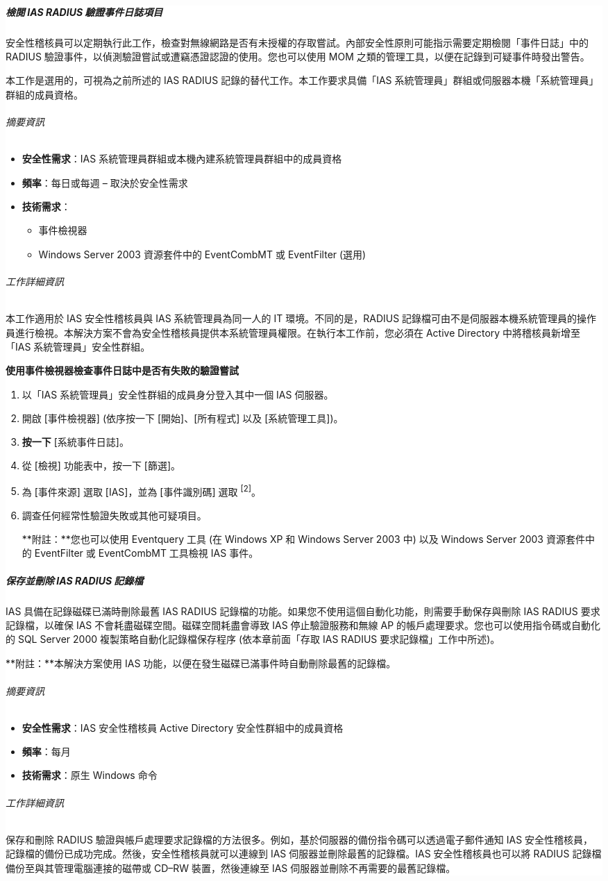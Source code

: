 ##### 檢閱 IAS RADIUS 驗證事件日誌項目
  
安全性稽核員可以定期執行此工作，檢查對無線網路是否有未授權的存取嘗試。內部安全性原則可能指示需要定期檢閱「事件日誌」中的 RADIUS 驗證事件，以偵測驗證嘗試或遭竊憑證認證的使用。您也可以使用 MOM 之類的管理工具，以便在記錄到可疑事件時發出警告。
  
本工作是選用的，可視為之前所述的 IAS RADIUS 記錄的替代工作。本工作要求具備「IAS 系統管理員」群組或伺服器本機「系統管理員」群組的成員資格。
  
###### 摘要資訊
  
-   **安全性需求**：IAS 系統管理員群組或本機內建系統管理員群組中的成員資格
  
-   **頻率**：每日或每週 – 取決於安全性需求
  
-   **技術需求**：
  
    -   事件檢視器
  
    -   Windows Server 2003 資源套件中的 EventCombMT 或 EventFilter (選用)
  
###### 工作詳細資訊
  
本工作適用於 IAS 安全性稽核員與 IAS 系統管理員為同一人的 IT 環境。不同的是，RADIUS 記錄檔可由不是伺服器本機系統管理員的操作員進行檢視。本解決方案不會為安全性稽核員提供本系統管理員權限。在執行本工作前，您必須在 Active Directory 中將稽核員新增至「IAS 系統管理員」安全性群組。
  
**使用事件檢視器檢查事件日誌中是否有失敗的驗證嘗試**
  
1.  以「IAS 系統管理員」安全性群組的成員身分登入其中一個 IAS 伺服器。
  
2.  開啟 \[事件檢視器\] (依序按一下 \[開始\]、\[所有程式\] 以及 \[系統管理工具\])。
  
3.  **按一下** \[系統事件日誌\]。
  
4.  從 \[檢視\] 功能表中，按一下 \[篩選\]。
  
5.  為 \[事件來源\] 選取 \[IAS\]，並為 \[事件識別碼\] 選取 <sup>[2]</sup>。
  
6.  調查任何經常性驗證失敗或其他可疑項目。
  
    **附註：**您也可以使用 Eventquery 工具 (在 Windows XP 和 Windows Server 2003 中) 以及 Windows Server 2003 資源套件中的 EventFilter 或 EventCombMT 工具檢視 IAS 事件。
  
##### 保存並刪除 IAS RADIUS 記錄檔
  
IAS 具備在記錄磁碟已滿時刪除最舊 IAS RADIUS 記錄檔的功能。如果您不使用這個自動化功能，則需要手動保存與刪除 IAS RADIUS 要求記錄檔，以確保 IAS 不會耗盡磁碟空間。磁碟空間耗盡會導致 IAS 停止驗證服務和無線 AP 的帳戶處理要求。您也可以使用指令碼或自動化的 SQL Server 2000 複製策略自動化記錄檔保存程序 (依本章前面「存取 IAS RADIUS 要求記錄檔」工作中所述)。
  
**附註：**本解決方案使用 IAS 功能，以便在發生磁碟已滿事件時自動刪除最舊的記錄檔。
  
###### 摘要資訊
  
-   **安全性需求**：IAS 安全性稽核員 Active Directory 安全性群組中的成員資格
  
-   **頻率**：每月
  
-   **技術需求**：原生 Windows 命令
  
###### 工作詳細資訊
  
保存和刪除 RADIUS 驗證與帳戶處理要求記錄檔的方法很多。例如，基於伺服器的備份指令碼可以透過電子郵件通知 IAS 安全性稽核員，記錄檔的備份已成功完成。然後，安全性稽核員就可以連線到 IAS 伺服器並刪除最舊的記錄檔。IAS 安全性稽核員也可以將 RADIUS 記錄檔備份至與其管理電腦連接的磁帶或 CD–RW 裝置，然後連線至 IAS 伺服器並刪除不再需要的最舊記錄檔。
  